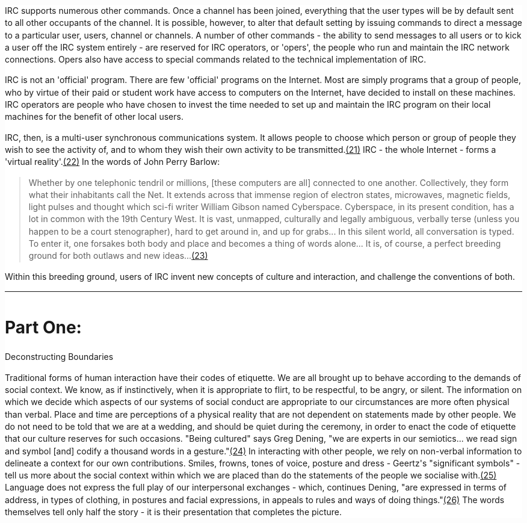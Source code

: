 IRC supports numerous other commands. Once a channel has been joined,
everything that the user types will be by default sent to all other occupants
of the channel. It is possible, however, to alter that default setting by
issuing commands to direct a message to a particular user, users, channel or
channels. A number of other commands - the ability to send messages to all
users or to kick a user off the IRC system entirely - are reserved for IRC
operators, or 'opers', the people who run and maintain the IRC network
connections. Opers also have access to special commands related to the
technical implementation of IRC.

IRC is not an 'official' program. There are few 'official' programs on the
Internet. Most are simply programs that a group of people, who by virtue of
their paid or student work have access to computers on the Internet, have
decided to install on these machines. IRC operators are people who have chosen
to invest the time needed to set up and maintain the IRC program on their
local machines for the benefit of other local users.

IRC, then, is a multi-user synchronous communications system. It allows people
to choose which person or group of people they wish to see the activity of,
and to whom they wish their own activity to be transmitted.[(21)][37] IRC -
the whole Internet - forms a 'virtual reality'.[(22)][38] In the words of John
Perry Barlow:

> Whether by one telephonic tendril or millions, [these computers are all]
connected to one another. Collectively, they form what their inhabitants call
the Net. It extends across that immense region of electron states, microwaves,
magnetic fields, light pulses and thought which sci-fi writer William Gibson
named Cyberspace. Cyberspace, in its present condition, has a lot in common
with the 19th Century West. It is vast, unmapped, culturally and legally
ambiguous, verbally terse (unless you happen to be a court stenographer), hard
to get around in, and up for grabs... In this silent world, all conversation
is typed. To enter it, one forsakes both body and place and becomes a thing of
words alone... It is, of course, a perfect breeding ground for both outlaws
and new ideas...[(23)][39]

Within this breeding ground, users of IRC invent new concepts of culture and
interaction, and challenge the conventions of both.

* * *

# Part One:

Deconstructing Boundaries

Traditional forms of human interaction have their codes of etiquette. We are
all brought up to behave according to the demands of social context. We know,
as if instinctively, when it is appropriate to flirt, to be respectful, to be
angry, or silent. The information on which we decide which aspects of our
systems of social conduct are appropriate to our circumstances are more often
physical than verbal. Place and time are perceptions of a physical reality
that are not dependent on statements made by other people. We do not need to
be told that we are at a wedding, and should be quiet during the ceremony, in
order to enact the code of etiquette that our culture reserves for such
occasions. "Being cultured" says Greg Dening, "we are experts in our
semiotics... we read sign and symbol [and] codify a thousand words in a
gesture."[(24)][40] In interacting with other people, we rely on non-verbal
information to delineate a context for our own contributions. Smiles, frowns,
tones of voice, posture and dress - Geertz's "significant symbols" - tell us
more about the social context within which we are placed than do the
statements of the people we socialise with.[(25)][41] Language does not
express the full play of our interpersonal exchanges - which, continues
Dening, "are expressed in terms of address, in types of clothing, in postures
and facial expressions, in appeals to rules and ways of doing
things."[(26)][42] The words themselves tell only half the story - it is their
presentation that completes the picture.


   [1]: /irchelp/communication-research/
   [2]: /irchelp/communication-research/academic/
   [3]: http://www.crosswinds.net/~aluluei/index.htm
   [4]: mailto:elizabeth@aluluei.com
   [5]: http://www.yahoo.com/
   [6]: http://www.crosswinds.net/~aluluei/electropolis.htm#Pubs
   [7]: http://www.crosswinds.net/~aluluei/electropolis.htm#Abs
   [8]: http://www.crosswinds.net/~aluluei/electropolis.htm#Ack
   [9]: http://www.crosswinds.net/~aluluei/electropolis.htm#Pref
   [10]: http://www.crosswinds.net/~aluluei/electropolis.htm#Intro
   [11]: http://www.crosswinds.net/~aluluei/electropolis.htm#Part1
   [12]: http://www.crosswinds.net/~aluluei/electropolis.htm#Part2
   [13]: http://www.crosswinds.net/~aluluei/electropolis.htm#Conc
   [14]: http://www.crosswinds.net/~aluluei/electropolis.htm#App
   [15]: http://www.crosswinds.net/~aluluei/electropolis.htm#Biblio
   [16]: http://www.crosswinds.net/~aluluei/electropolis.htm#Notes
   [17]: http://www.crosswinds.net/~aluluei/electropolis.htm#note1
   [18]: http://www.crosswinds.net/~aluluei/electropolis.htm#note2
   [19]: http://www.crosswinds.net/~aluluei/electropolis.htm#note3
   [20]: http://www.crosswinds.net/~aluluei/electropolis.htm#note4
   [21]: http://www.crosswinds.net/~aluluei/electropolis.htm#note5
   [22]: http://www.crosswinds.net/~aluluei/electropolis.htm#note6
   [23]: http://www.crosswinds.net/~aluluei/electropolis.htm#note7
   [24]: http://www.crosswinds.net/~aluluei/electropolis.htm#note8
   [25]: http://www.crosswinds.net/~aluluei/electropolis.htm#note9
   [26]: http://www.crosswinds.net/~aluluei/electropolis.htm#note10
   [27]: http://www.crosswinds.net/~aluluei/electropolis.htm#note11
   [28]: http://www.crosswinds.net/~aluluei/electropolis.htm#note12
   [29]: http://www.crosswinds.net/~aluluei/electropolis.htm#note13
   [30]: http://www.crosswinds.net/~aluluei/electropolis.htm#note14
   [31]: http://www.crosswinds.net/~aluluei/electropolis.htm#note15
   [32]: http://www.crosswinds.net/~aluluei/electropolis.htm#note16
   [33]: http://www.crosswinds.net/~aluluei/electropolis.htm#note17
   [34]: http://www.crosswinds.net/~aluluei/electropolis.htm#note18
   [35]: http://www.crosswinds.net/~aluluei/electropolis.htm#note19
   [36]: http://www.crosswinds.net/~aluluei/electropolis.htm#note20
   [37]: http://www.crosswinds.net/~aluluei/electropolis.htm#note21
   [38]: http://www.crosswinds.net/~aluluei/electropolis.htm#note22
   [39]: http://www.crosswinds.net/~aluluei/electropolis.htm#note23
   [40]: http://www.crosswinds.net/~aluluei/electropolis.htm#note24
   [41]: http://www.crosswinds.net/~aluluei/electropolis.htm#note25
   [42]: http://www.crosswinds.net/~aluluei/electropolis.htm#note26
   [43]: http://www.crosswinds.net/~aluluei/electropolis.htm#note27
   [44]: http://www.crosswinds.net/~aluluei/electropolis.htm#note28
   [45]: http://www.crosswinds.net/~aluluei/electropolis.htm#note29
   [46]: http://www.crosswinds.net/~aluluei/electropolis.htm#note30
   [47]: http://www.crosswinds.net/~aluluei/electropolis.htm#note31
   [48]: http://www.crosswinds.net/~aluluei/electropolis.htm#note32
   [49]: http://www.crosswinds.net/~aluluei/electropolis.htm#note33
   [50]: http://www.crosswinds.net/~aluluei/electropolis.htm#note34
   [51]: http://www.crosswinds.net/~aluluei/electropolis.htm#note35
   [52]: http://www.crosswinds.net/~aluluei/electropolis.htm#note36
   [53]: http://www.crosswinds.net/~aluluei/electropolis.htm#note37
   [54]: http://www.crosswinds.net/~aluluei/electropolis.htm#note38
   [55]: http://www.crosswinds.net/~aluluei/electropolis.htm#note39
   [56]: http://www.crosswinds.net/~aluluei/electropolis.htm#note40
   [57]: http://www.crosswinds.net/~aluluei/electropolis.htm#note41
   [58]: http://www.crosswinds.net/~aluluei/electropolis.htm#note42
   [59]: http://www.crosswinds.net/~aluluei/electropolis.htm#note43
   [60]: http://www.crosswinds.net/~aluluei/electropolis.htm#note44
   [61]: http://www.crosswinds.net/~aluluei/electropolis.htm#note45
   [62]: http://www.crosswinds.net/~aluluei/electropolis.htm#note46
   [63]: http://www.crosswinds.net/~aluluei/electropolis.htm#note47
   [64]: http://www.crosswinds.net/~aluluei/electropolis.htm#note48
   [65]: http://www.crosswinds.net/~aluluei/electropolis.htm#note49
   [66]: http://www.crosswinds.net/~aluluei/electropolis.htm#note50
   [67]: http://www.crosswinds.net/~aluluei/electropolis.htm#note51
   [68]: http://www.crosswinds.net/~aluluei/electropolis.htm#note52
   [69]: http://www.crosswinds.net/~aluluei/electropolis.htm#note53
   [70]: http://www.crosswinds.net/~aluluei/electropolis.htm#note54
   [71]: http://www.crosswinds.net/~aluluei/electropolis.htm#note55
   [72]: http://www.crosswinds.net/~aluluei/electropolis.htm#note56
   [73]: http://www.crosswinds.net/~aluluei/electropolis.htm#note57
   [74]: http://www.crosswinds.net/~aluluei/electropolis.htm#note58
   [75]: http://www.crosswinds.net/~aluluei/electropolis.htm#note59
   [76]: http://www.crosswinds.net/~aluluei/electropolis.htm#note60
   [77]: http://www.crosswinds.net/~aluluei/electropolis.htm#note61
   [78]: http://www.crosswinds.net/~aluluei/electropolis.htm#note62
   [79]: http://www.crosswinds.net/~aluluei/electropolis.htm#note63
   [80]: http://www.crosswinds.net/~aluluei/electropolis.htm#note64
   [81]: http://www.crosswinds.net/~aluluei/electropolis.htm#note65
   [82]: http://www.crosswinds.net/~aluluei/electropolis.htm#note66
   [83]: http://www.crosswinds.net/~aluluei/electropolis.htm#note67
   [84]: http://www.crosswinds.net/~aluluei/electropolis.htm#note68
   [85]: http://www.crosswinds.net/~aluluei/electropolis.htm#note69
   [86]: http://www.crosswinds.net/~aluluei/electropolis.htm#note70
   [87]: http://www.crosswinds.net/~aluluei/electropolis.htm#note71
   [88]: http://www.crosswinds.net/~aluluei/electropolis.htm#note72
   [89]: http://www.crosswinds.net/~aluluei/electropolis.htm#note73
   [90]: http://www.crosswinds.net/~aluluei/electropolis.htm#note74
   [91]: http://www.crosswinds.net/~aluluei/electropolis.htm#note75
   [92]: http://www.crosswinds.net/~aluluei/electropolis.htm#note76
   [93]: http://www.crosswinds.net/~aluluei/electropolis.htm#note77
   [94]: http://www.crosswinds.net/~aluluei/electropolis.htm#note78
   [95]: http://www.crosswinds.net/~aluluei/electropolis.htm#note79
   [96]: #top